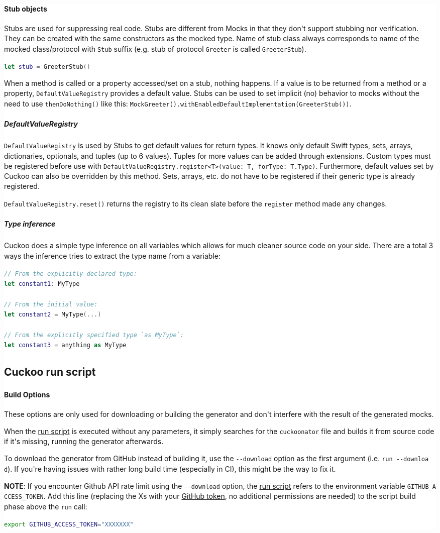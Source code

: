 #### Stub objects
Stubs are used for suppressing real code. Stubs are different from Mocks in that they don't support stubbing nor verification. They can be created with the same constructors as the mocked type. Name of stub class always corresponds to name of the mocked class/protocol with `Stub` suffix (e.g. stub of protocol `Greeter` is called `GreeterStub`).

```swift
let stub = GreeterStub()
```

When a method is called or a property accessed/set on a stub, nothing happens. If a value is to be returned from a method or a property, `DefaultValueRegistry` provides a default value. Stubs can be used to set implicit (no) behavior to mocks without the need to use `thenDoNothing()` like this: `MockGreeter().withEnabledDefaultImplementation(GreeterStub())`.

##### DefaultValueRegistry
`DefaultValueRegistry` is used by Stubs to get default values for return types. It knows only default Swift types, sets, arrays, dictionaries, optionals, and tuples (up to 6 values). Tuples for more values can be added through extensions. Custom types must be registered before use with `DefaultValueRegistry.register<T>(value: T, forType: T.Type)`. Furthermore, default values set by Cuckoo can also be overridden by this method. Sets, arrays, etc. do not have to be registered if their generic type is already registered.

`DefaultValueRegistry.reset()` returns the registry to its clean slate before the `register` method made any changes.

##### Type inference
Cuckoo does a simple type inference on all variables which allows for much cleaner source code on your side. There are a total 3 ways the inference tries to extract the type name from a variable:

```swift
// From the explicitly declared type:
let constant1: MyType

// From the initial value:
let constant2 = MyType(...)

// From the explicitly specified type `as MyType`:
let constant3 = anything as MyType
```

## Cuckoo run script
#### Build Options
These options are only used for downloading or building the generator and don't interfere with the result of the generated mocks.

When the [run script](run) is executed without any parameters, it simply searches for the `cuckoonator` file and builds it from source code if it's missing, running the generator afterwards.

To download the generator from GitHub instead of building it, use the `--download` option as the first argument (i.e. `run --download`). If you're having issues with rather long build time (especially in CI), this might be the way to fix it.

**NOTE**: If you encounter Github API rate limit using the `--download` option, the [run script](run) refers to the environment variable `GITHUB_ACCESS_TOKEN`.
Add this line (replacing the Xs with your [GitHub token](https://github.com/settings/tokens), no additional permissions are needed) to the script build phase above the `run` call:
```bash
export GITHUB_ACCESS_TOKEN="XXXXXXX"
```

